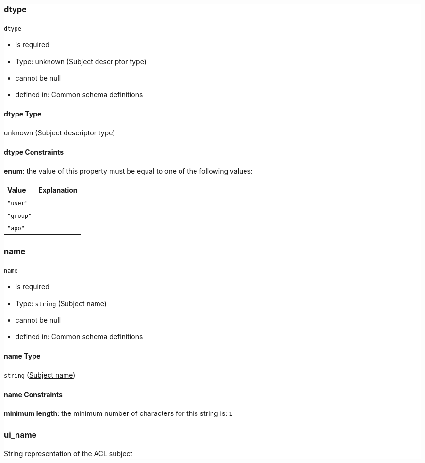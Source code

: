 ### dtype



`dtype`

* is required

* Type: unknown ([Subject descriptor type](mail-defs-acl-subject-descriptor-properties-subject-descriptor-type.md))

* cannot be null

* defined in: [Common schema definitions](mail-defs-acl-subject-descriptor-properties-subject-descriptor-type.md "http://schema.nethserver.org/mail.json#/$defs/acl-subject/properties/dtype")

#### dtype Type

unknown ([Subject descriptor type](mail-defs-acl-subject-descriptor-properties-subject-descriptor-type.md))

#### dtype Constraints

**enum**: the value of this property must be equal to one of the following values:

| Value     | Explanation |
| :-------- | :---------- |
| `"user"`  |             |
| `"group"` |             |
| `"apo"`   |             |

### name



`name`

* is required

* Type: `string` ([Subject name](mail-defs-acl-subject-descriptor-properties-subject-name.md))

* cannot be null

* defined in: [Common schema definitions](mail-defs-acl-subject-descriptor-properties-subject-name.md "http://schema.nethserver.org/mail.json#/$defs/acl-subject/properties/name")

#### name Type

`string` ([Subject name](mail-defs-acl-subject-descriptor-properties-subject-name.md))

#### name Constraints

**minimum length**: the minimum number of characters for this string is: `1`

### ui\_name

String representation of the ACL subject
